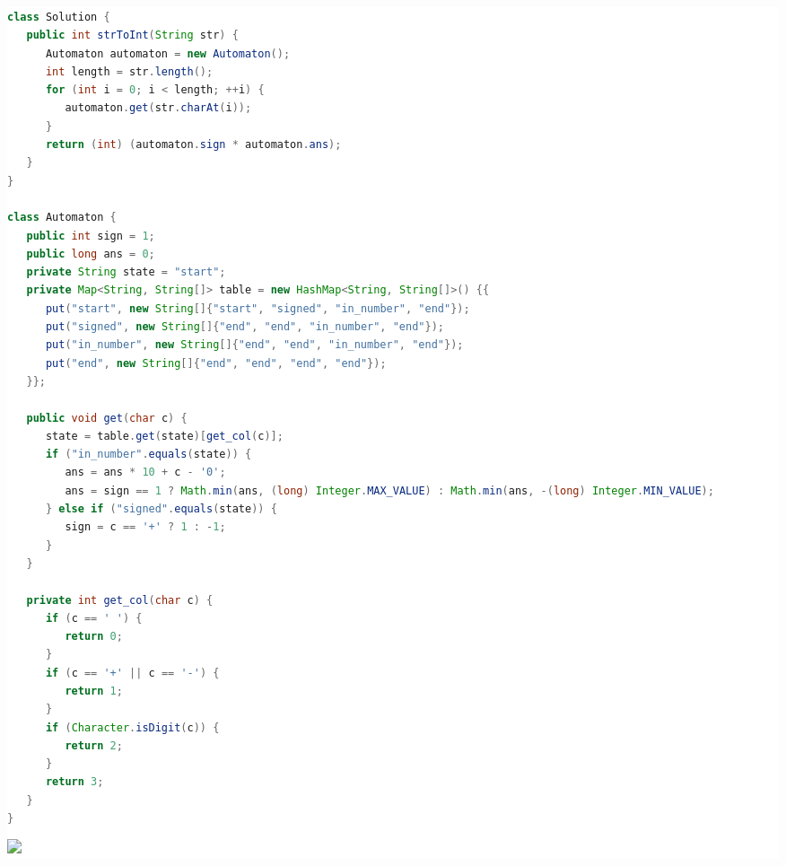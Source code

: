 ```java
class Solution {
   public int strToInt(String str) {
      Automaton automaton = new Automaton();
      int length = str.length();
      for (int i = 0; i < length; ++i) {
         automaton.get(str.charAt(i));
      }
      return (int) (automaton.sign * automaton.ans);
   }
}

class Automaton {
   public int sign = 1;
   public long ans = 0;
   private String state = "start";
   private Map<String, String[]> table = new HashMap<String, String[]>() {{
      put("start", new String[]{"start", "signed", "in_number", "end"});
      put("signed", new String[]{"end", "end", "in_number", "end"});
      put("in_number", new String[]{"end", "end", "in_number", "end"});
      put("end", new String[]{"end", "end", "end", "end"});
   }};

   public void get(char c) {
      state = table.get(state)[get_col(c)];
      if ("in_number".equals(state)) {
         ans = ans * 10 + c - '0';
         ans = sign == 1 ? Math.min(ans, (long) Integer.MAX_VALUE) : Math.min(ans, -(long) Integer.MIN_VALUE);
      } else if ("signed".equals(state)) {
         sign = c == '+' ? 1 : -1;
      }
   }

   private int get_col(char c) {
      if (c == ' ') {
         return 0;
      }
      if (c == '+' || c == '-') {
         return 1;
      }
      if (Character.isDigit(c)) {
         return 2;
      }
      return 3;
   }
}
```

![](https://img-blog.csdnimg.cn/8a3f6bc7713c4cb9959223b9e72a9020.png)

